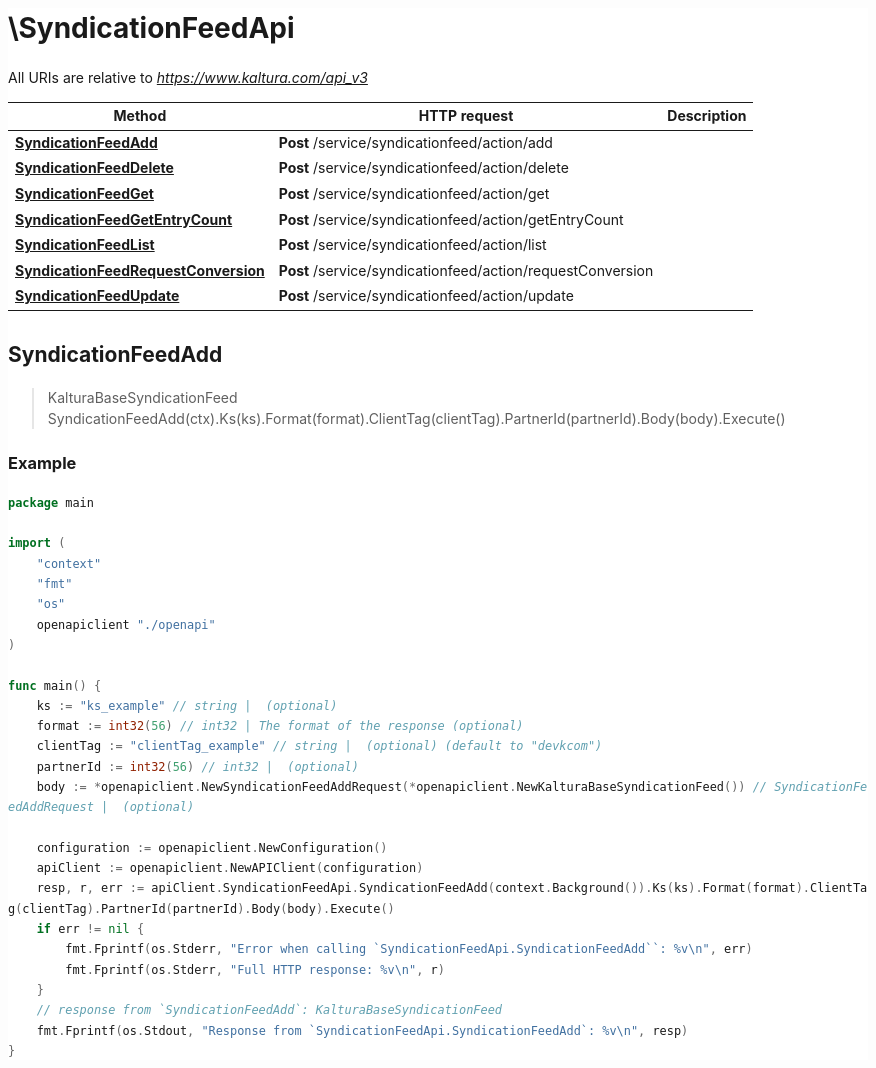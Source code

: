 # \SyndicationFeedApi

All URIs are relative to *https://www.kaltura.com/api_v3*

Method | HTTP request | Description
------------- | ------------- | -------------
[**SyndicationFeedAdd**](SyndicationFeedApi.md#SyndicationFeedAdd) | **Post** /service/syndicationfeed/action/add | 
[**SyndicationFeedDelete**](SyndicationFeedApi.md#SyndicationFeedDelete) | **Post** /service/syndicationfeed/action/delete | 
[**SyndicationFeedGet**](SyndicationFeedApi.md#SyndicationFeedGet) | **Post** /service/syndicationfeed/action/get | 
[**SyndicationFeedGetEntryCount**](SyndicationFeedApi.md#SyndicationFeedGetEntryCount) | **Post** /service/syndicationfeed/action/getEntryCount | 
[**SyndicationFeedList**](SyndicationFeedApi.md#SyndicationFeedList) | **Post** /service/syndicationfeed/action/list | 
[**SyndicationFeedRequestConversion**](SyndicationFeedApi.md#SyndicationFeedRequestConversion) | **Post** /service/syndicationfeed/action/requestConversion | 
[**SyndicationFeedUpdate**](SyndicationFeedApi.md#SyndicationFeedUpdate) | **Post** /service/syndicationfeed/action/update | 



## SyndicationFeedAdd

> KalturaBaseSyndicationFeed SyndicationFeedAdd(ctx).Ks(ks).Format(format).ClientTag(clientTag).PartnerId(partnerId).Body(body).Execute()





### Example

```go
package main

import (
    "context"
    "fmt"
    "os"
    openapiclient "./openapi"
)

func main() {
    ks := "ks_example" // string |  (optional)
    format := int32(56) // int32 | The format of the response (optional)
    clientTag := "clientTag_example" // string |  (optional) (default to "devkcom")
    partnerId := int32(56) // int32 |  (optional)
    body := *openapiclient.NewSyndicationFeedAddRequest(*openapiclient.NewKalturaBaseSyndicationFeed()) // SyndicationFeedAddRequest |  (optional)

    configuration := openapiclient.NewConfiguration()
    apiClient := openapiclient.NewAPIClient(configuration)
    resp, r, err := apiClient.SyndicationFeedApi.SyndicationFeedAdd(context.Background()).Ks(ks).Format(format).ClientTag(clientTag).PartnerId(partnerId).Body(body).Execute()
    if err != nil {
        fmt.Fprintf(os.Stderr, "Error when calling `SyndicationFeedApi.SyndicationFeedAdd``: %v\n", err)
        fmt.Fprintf(os.Stderr, "Full HTTP response: %v\n", r)
    }
    // response from `SyndicationFeedAdd`: KalturaBaseSyndicationFeed
    fmt.Fprintf(os.Stdout, "Response from `SyndicationFeedApi.SyndicationFeedAdd`: %v\n", resp)
}
```

